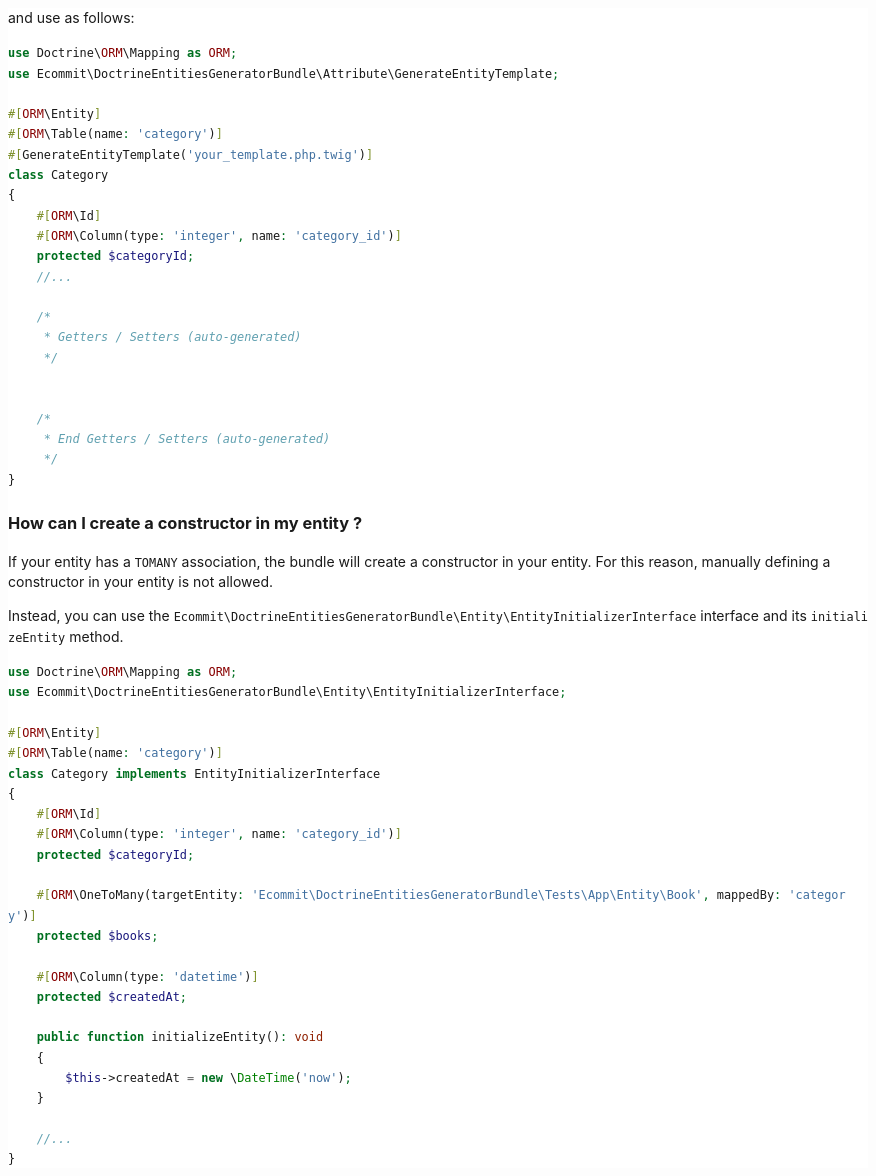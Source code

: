 and use as follows: 

```php
use Doctrine\ORM\Mapping as ORM;
use Ecommit\DoctrineEntitiesGeneratorBundle\Attribute\GenerateEntityTemplate;

#[ORM\Entity]
#[ORM\Table(name: 'category')]
#[GenerateEntityTemplate('your_template.php.twig')]
class Category
{
    #[ORM\Id]
    #[ORM\Column(type: 'integer', name: 'category_id')]
    protected $categoryId;
    //...

    /*
     * Getters / Setters (auto-generated)
     */


    /*
     * End Getters / Setters (auto-generated)
     */
}
```

### How can I create a constructor in my entity ? ###

If your entity has a `TOMANY` association, the bundle will create a constructor in your entity.
For this reason, manually defining a constructor in your entity is not allowed.

Instead, you can use the `Ecommit\DoctrineEntitiesGeneratorBundle\Entity\EntityInitializerInterface` interface
and its `initializeEntity` method.

```php
use Doctrine\ORM\Mapping as ORM;
use Ecommit\DoctrineEntitiesGeneratorBundle\Entity\EntityInitializerInterface;

#[ORM\Entity]
#[ORM\Table(name: 'category')]
class Category implements EntityInitializerInterface
{
    #[ORM\Id]
    #[ORM\Column(type: 'integer', name: 'category_id')]
    protected $categoryId;

    #[ORM\OneToMany(targetEntity: 'Ecommit\DoctrineEntitiesGeneratorBundle\Tests\App\Entity\Book', mappedBy: 'category')]
    protected $books;

    #[ORM\Column(type: 'datetime')]
    protected $createdAt;

    public function initializeEntity(): void
    {
        $this->createdAt = new \DateTime('now');
    }

    //...
}
```
